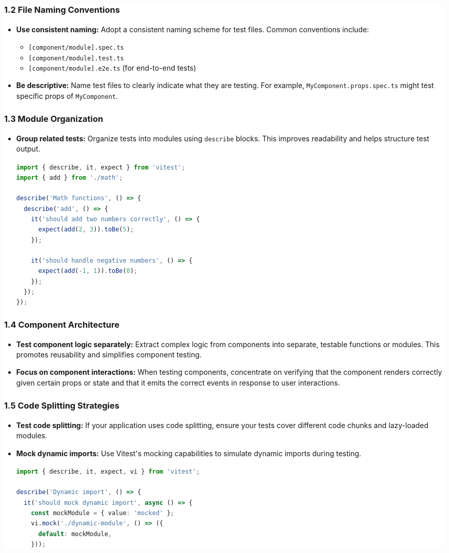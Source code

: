 ### 1.2 File Naming Conventions

*   **Use consistent naming:** Adopt a consistent naming scheme for test files. Common conventions include:
    *   `[component/module].spec.ts`
    *   `[component/module].test.ts`
    *   `[component/module].e2e.ts` (for end-to-end tests)

*   **Be descriptive:** Name test files to clearly indicate what they are testing. For example, `MyComponent.props.spec.ts` might test specific props of `MyComponent`.

### 1.3 Module Organization

*   **Group related tests:** Organize tests into modules using `describe` blocks. This improves readability and helps structure test output.

    ```typescript
    import { describe, it, expect } from 'vitest';
    import { add } from './math';

    describe('Math functions', () => {
      describe('add', () => {
        it('should add two numbers correctly', () => {
          expect(add(2, 3)).toBe(5);
        });

        it('should handle negative numbers', () => {
          expect(add(-1, 1)).toBe(0);
        });
      });
    });
    ```

### 1.4 Component Architecture

*   **Test component logic separately:** Extract complex logic from components into separate, testable functions or modules. This promotes reusability and simplifies component testing.

*   **Focus on component interactions:**  When testing components, concentrate on verifying that the component renders correctly given certain props or state and that it emits the correct events in response to user interactions.

### 1.5 Code Splitting Strategies

*   **Test code splitting:**  If your application uses code splitting, ensure your tests cover different code chunks and lazy-loaded modules.

*   **Mock dynamic imports:**  Use Vitest's mocking capabilities to simulate dynamic imports during testing.

    ```typescript
    import { describe, it, expect, vi } from 'vitest';

    describe('Dynamic import', () => {
      it('should mock dynamic import', async () => {
        const mockModule = { value: 'mocked' };
        vi.mock('./dynamic-module', () => ({
          default: mockModule,
        }));
